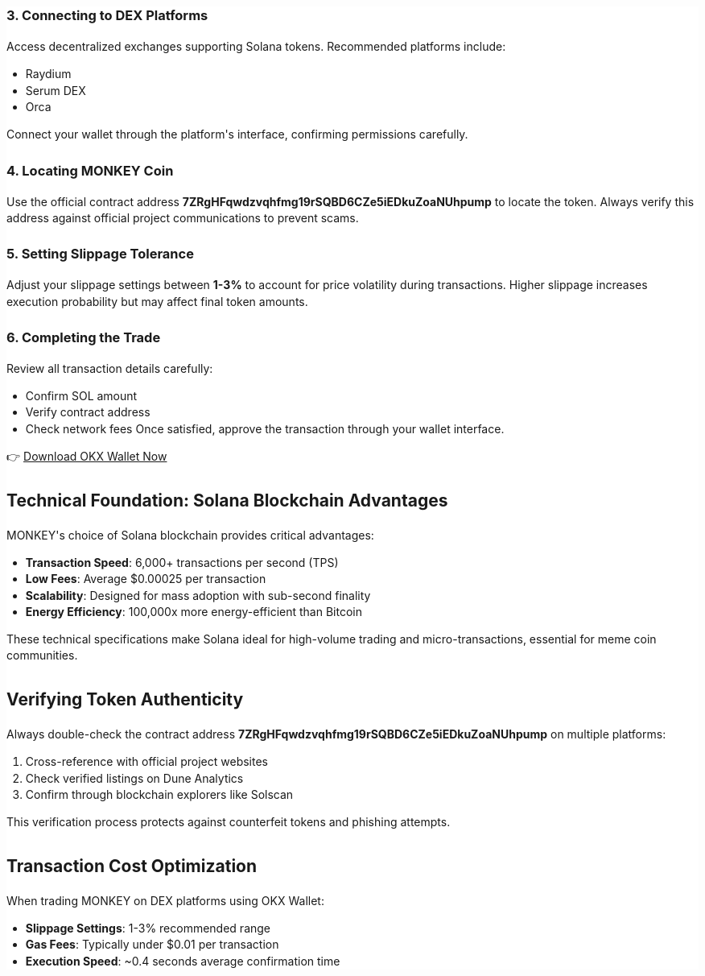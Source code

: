 ### 3. Connecting to DEX Platforms
Access decentralized exchanges supporting Solana tokens. Recommended platforms include:
- Raydium
- Serum DEX
- Orca

Connect your wallet through the platform's interface, confirming permissions carefully.

### 4. Locating MONKEY Coin
Use the official contract address **7ZRgHFqwdzvqhfmg19rSQBD6CZe5iEDkuZoaNUhpump** to locate the token. Always verify this address against official project communications to prevent scams.

### 5. Setting Slippage Tolerance
Adjust your slippage settings between **1-3%** to account for price volatility during transactions. Higher slippage increases execution probability but may affect final token amounts.

### 6. Completing the Trade
Review all transaction details carefully:
- Confirm SOL amount
- Verify contract address
- Check network fees
Once satisfied, approve the transaction through your wallet interface.

👉 [Download OKX Wallet Now](https://bit.ly/okx-bonus)

## Technical Foundation: Solana Blockchain Advantages

MONKEY's choice of Solana blockchain provides critical advantages:
- **Transaction Speed**: 6,000+ transactions per second (TPS)
- **Low Fees**: Average $0.00025 per transaction
- **Scalability**: Designed for mass adoption with sub-second finality
- **Energy Efficiency**: 100,000x more energy-efficient than Bitcoin

These technical specifications make Solana ideal for high-volume trading and micro-transactions, essential for meme coin communities.

## Verifying Token Authenticity

Always double-check the contract address **7ZRgHFqwdzvqhfmg19rSQBD6CZe5iEDkuZoaNUhpump** on multiple platforms:
1. Cross-reference with official project websites
2. Check verified listings on Dune Analytics
3. Confirm through blockchain explorers like Solscan

This verification process protects against counterfeit tokens and phishing attempts.

## Transaction Cost Optimization

When trading MONKEY on DEX platforms using OKX Wallet:
- **Slippage Settings**: 1-3% recommended range
- **Gas Fees**: Typically under $0.01 per transaction
- **Execution Speed**: ~0.4 seconds average confirmation time
